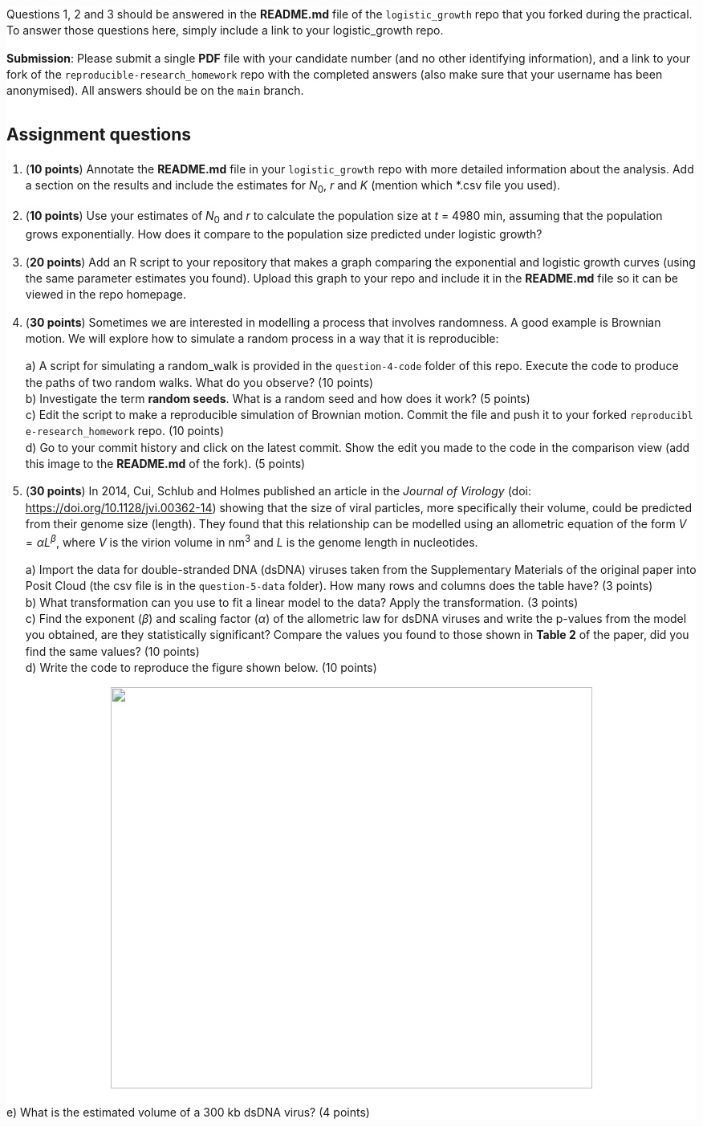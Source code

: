 Questions 1, 2 and 3 should be answered in the **README.md** file of the `logistic_growth` repo that you forked during the practical. To answer those questions here, simply include a link to your logistic_growth repo.

**Submission**: Please submit a single **PDF** file with your candidate number (and no other identifying information), and a link to your fork of the `reproducible-research_homework` repo with the completed answers (also make sure that your username has been anonymised). All answers should be on the `main` branch.

## Assignment questions

1)  (**10 points**) Annotate the **README.md** file in your `logistic_growth` repo with more detailed information about the analysis. Add a section on the results and include the estimates for $N_0$, $r$ and $K$ (mention which \*.csv file you used).

2)  (**10 points**) Use your estimates of $N_0$ and $r$ to calculate the population size at $t$ = 4980 min, assuming that the population grows exponentially. How does it compare to the population size predicted under logistic growth?

3)  (**20 points**) Add an R script to your repository that makes a graph comparing the exponential and logistic growth curves (using the same parameter estimates you found). Upload this graph to your repo and include it in the **README.md** file so it can be viewed in the repo homepage.

4)  (**30 points**) Sometimes we are interested in modelling a process that involves randomness. A good example is Brownian motion. We will explore how to simulate a random process in a way that it is reproducible:

    a)  A script for simulating a random_walk is provided in the `question-4-code` folder of this repo. Execute the code to produce the paths of two random walks. What do you observe? (10 points)\
    b)  Investigate the term **random seeds**. What is a random seed and how does it work? (5 points)\
    c)  Edit the script to make a reproducible simulation of Brownian motion. Commit the file and push it to your forked `reproducible-research_homework` repo. (10 points)\
    d)  Go to your commit history and click on the latest commit. Show the edit you made to the code in the comparison view (add this image to the **README.md** of the fork). (5 points)

5)  (**30 points**) In 2014, Cui, Schlub and Holmes published an article in the *Journal of Virology* (doi: <https://doi.org/10.1128/jvi.00362-14>) showing that the size of viral particles, more specifically their volume, could be predicted from their genome size (length). They found that this relationship can be modelled using an allometric equation of the form $`V = \alpha L^{\beta}`$, where $`V`$ is the virion volume in nm<sup>3</sup> and $`L`$ is the genome length in nucleotides.

    a)  Import the data for double-stranded DNA (dsDNA) viruses taken from the Supplementary Materials of the original paper into Posit Cloud (the csv file is in the `question-5-data` folder). How many rows and columns does the table have? (3 points)\
    b)  What transformation can you use to fit a linear model to the data? Apply the transformation. (3 points)\
    c)  Find the exponent ($\beta$) and scaling factor ($\alpha$) of the allometric law for dsDNA viruses and write the p-values from the model you obtained, are they statistically significant? Compare the values you found to those shown in **Table 2** of the paper, did you find the same values? (10 points)\
    d)  Write the code to reproduce the figure shown below. (10 points)

<p align="center">

<img src="https://github.com/josegabrielnb/reproducible-research_homework/blob/main/question-5-data/allometric_scaling.png" width="600" height="500"/>

</p>

e)  What is the estimated volume of a 300 kb dsDNA virus? (4 points)
